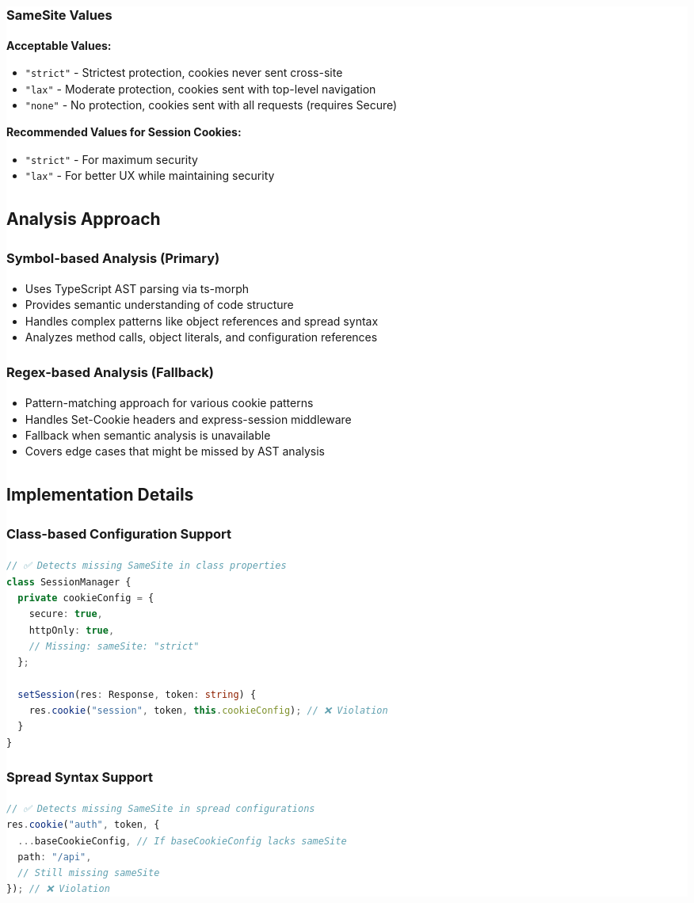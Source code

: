 ### SameSite Values

**Acceptable Values:**

- `"strict"` - Strictest protection, cookies never sent cross-site
- `"lax"` - Moderate protection, cookies sent with top-level navigation
- `"none"` - No protection, cookies sent with all requests (requires Secure)

**Recommended Values for Session Cookies:**

- `"strict"` - For maximum security
- `"lax"` - For better UX while maintaining security

## Analysis Approach

### Symbol-based Analysis (Primary)

- Uses TypeScript AST parsing via ts-morph
- Provides semantic understanding of code structure
- Handles complex patterns like object references and spread syntax
- Analyzes method calls, object literals, and configuration references

### Regex-based Analysis (Fallback)

- Pattern-matching approach for various cookie patterns
- Handles Set-Cookie headers and express-session middleware
- Fallback when semantic analysis is unavailable
- Covers edge cases that might be missed by AST analysis

## Implementation Details

### Class-based Configuration Support

```typescript
// ✅ Detects missing SameSite in class properties
class SessionManager {
  private cookieConfig = {
    secure: true,
    httpOnly: true,
    // Missing: sameSite: "strict"
  };

  setSession(res: Response, token: string) {
    res.cookie("session", token, this.cookieConfig); // ❌ Violation
  }
}
```

### Spread Syntax Support

```typescript
// ✅ Detects missing SameSite in spread configurations
res.cookie("auth", token, {
  ...baseCookieConfig, // If baseCookieConfig lacks sameSite
  path: "/api",
  // Still missing sameSite
}); // ❌ Violation
```
